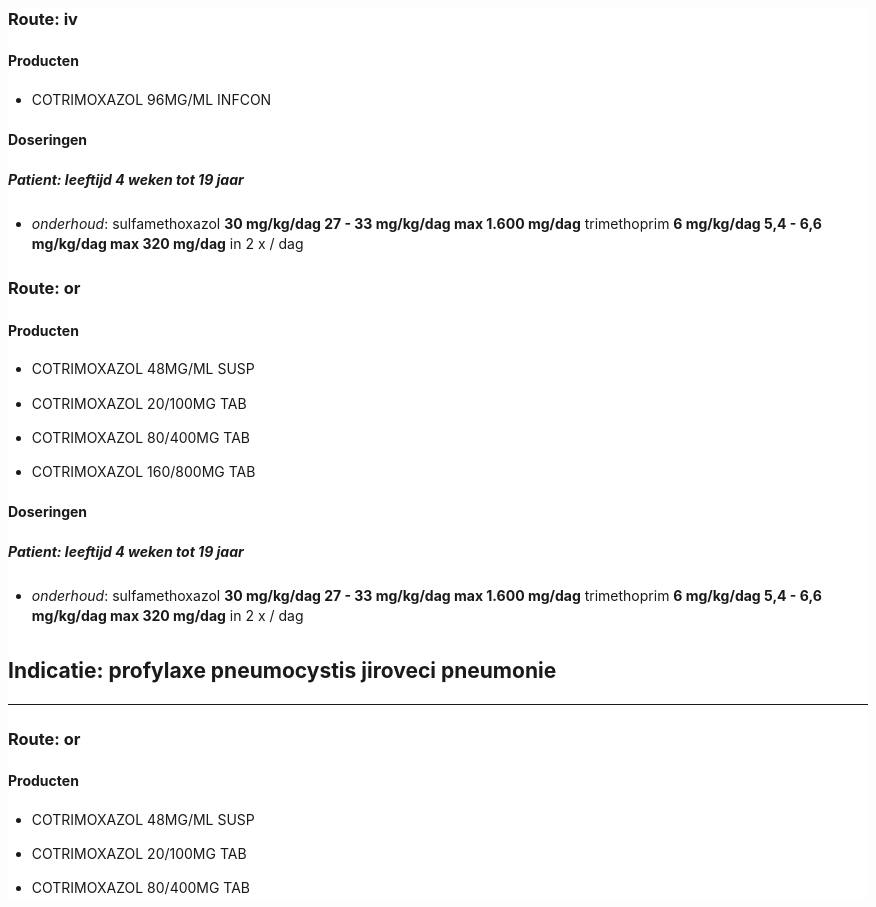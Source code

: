
### Route: iv

#### Producten

* COTRIMOXAZOL 96MG/ML INFCON



#### Doseringen


##### Patient: **leeftijd 4 weken tot 19 jaar**




* *onderhoud*: sulfamethoxazol **30 mg/kg/dag 27 - 33 mg/kg/dag max 1.600 mg/dag**
trimethoprim **6 mg/kg/dag 5,4 - 6,6 mg/kg/dag max 320 mg/dag** in 2 x / dag

### Route: or

#### Producten

* COTRIMOXAZOL 48MG/ML SUSP


* COTRIMOXAZOL 20/100MG TAB


* COTRIMOXAZOL 80/400MG TAB


* COTRIMOXAZOL 160/800MG TAB



#### Doseringen


##### Patient: **leeftijd 4 weken tot 19 jaar**




* *onderhoud*: sulfamethoxazol **30 mg/kg/dag 27 - 33 mg/kg/dag max 1.600 mg/dag**
trimethoprim **6 mg/kg/dag 5,4 - 6,6 mg/kg/dag max 320 mg/dag** in 2 x / dag

## Indicatie: profylaxe pneumocystis jiroveci pneumonie
---


### Route: or

#### Producten

* COTRIMOXAZOL 48MG/ML SUSP


* COTRIMOXAZOL 20/100MG TAB


* COTRIMOXAZOL 80/400MG TAB
